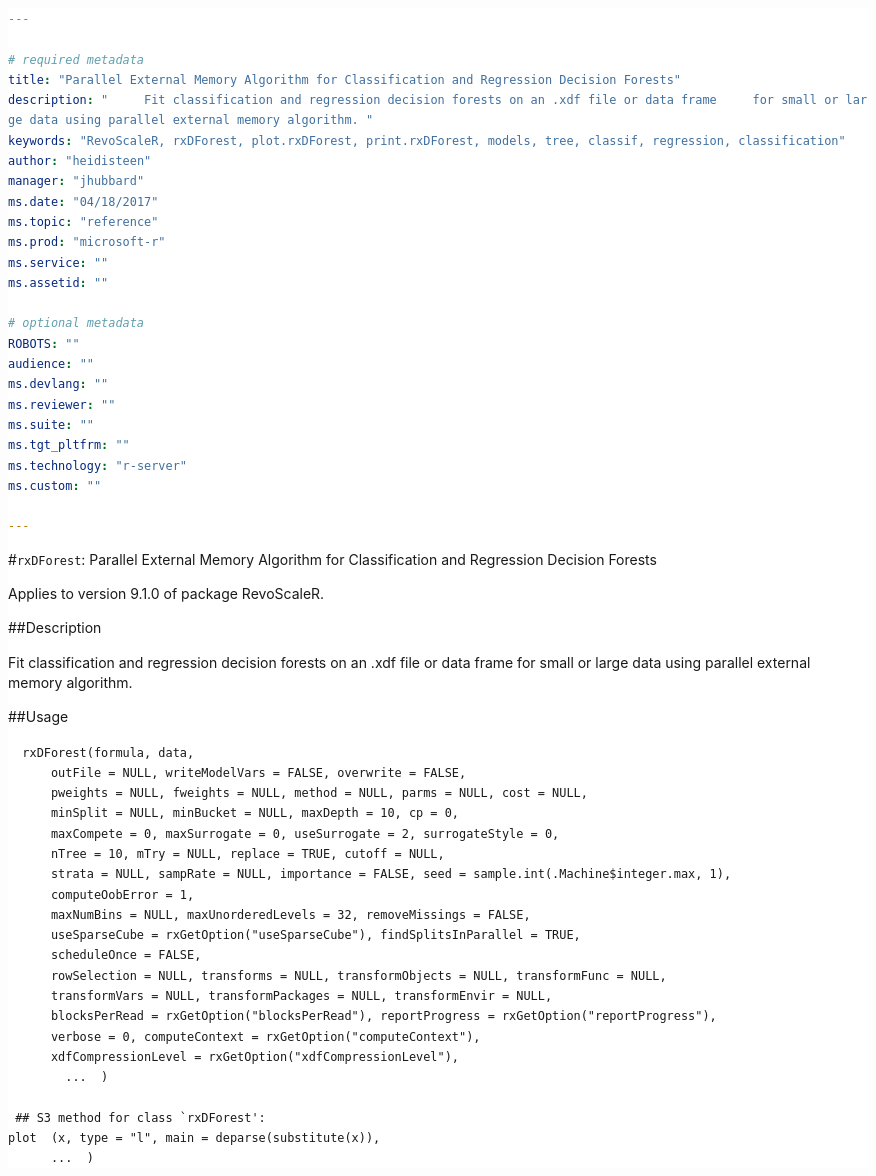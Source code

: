 ```yaml
--- 
 
# required metadata 
title: "Parallel External Memory Algorithm for Classification and Regression Decision Forests" 
description: "     Fit classification and regression decision forests on an .xdf file or data frame     for small or large data using parallel external memory algorithm. " 
keywords: "RevoScaleR, rxDForest, plot.rxDForest, print.rxDForest, models, tree, classif, regression, classification" 
author: "heidisteen" 
manager: "jhubbard" 
ms.date: "04/18/2017" 
ms.topic: "reference" 
ms.prod: "microsoft-r" 
ms.service: "" 
ms.assetid: "" 
 
# optional metadata 
ROBOTS: "" 
audience: "" 
ms.devlang: "" 
ms.reviewer: "" 
ms.suite: "" 
ms.tgt_pltfrm: "" 
ms.technology: "r-server" 
ms.custom: "" 
 
--- 
```

 
 
 
 
 #`rxDForest`: Parallel External Memory Algorithm for Classification and Regression Decision Forests

 Applies to version 9.1.0 of package RevoScaleR.
 
 
 ##Description
 
Fit classification and regression decision forests on an .xdf file or data frame
for small or large data using parallel external memory algorithm.
 
 
 ##Usage

```   
  rxDForest(formula, data,
      outFile = NULL, writeModelVars = FALSE, overwrite = FALSE,    
      pweights = NULL, fweights = NULL, method = NULL, parms = NULL, cost = NULL,    
      minSplit = NULL, minBucket = NULL, maxDepth = 10, cp = 0,
      maxCompete = 0, maxSurrogate = 0, useSurrogate = 2, surrogateStyle = 0,    
      nTree = 10, mTry = NULL, replace = TRUE, cutoff = NULL, 
      strata = NULL, sampRate = NULL, importance = FALSE, seed = sample.int(.Machine$integer.max, 1),
      computeOobError = 1,
      maxNumBins = NULL, maxUnorderedLevels = 32, removeMissings = FALSE, 
      useSparseCube = rxGetOption("useSparseCube"), findSplitsInParallel = TRUE,    
      scheduleOnce = FALSE,    
      rowSelection = NULL, transforms = NULL, transformObjects = NULL, transformFunc = NULL,
      transformVars = NULL, transformPackages = NULL, transformEnvir = NULL,
      blocksPerRead = rxGetOption("blocksPerRead"), reportProgress = rxGetOption("reportProgress"),
      verbose = 0, computeContext = rxGetOption("computeContext"), 
      xdfCompressionLevel = rxGetOption("xdfCompressionLevel"),
        ...  )
      
 ## S3 method for class `rxDForest':
plot  (x, type = "l", main = deparse(substitute(x)), 
  	  ...  )
```